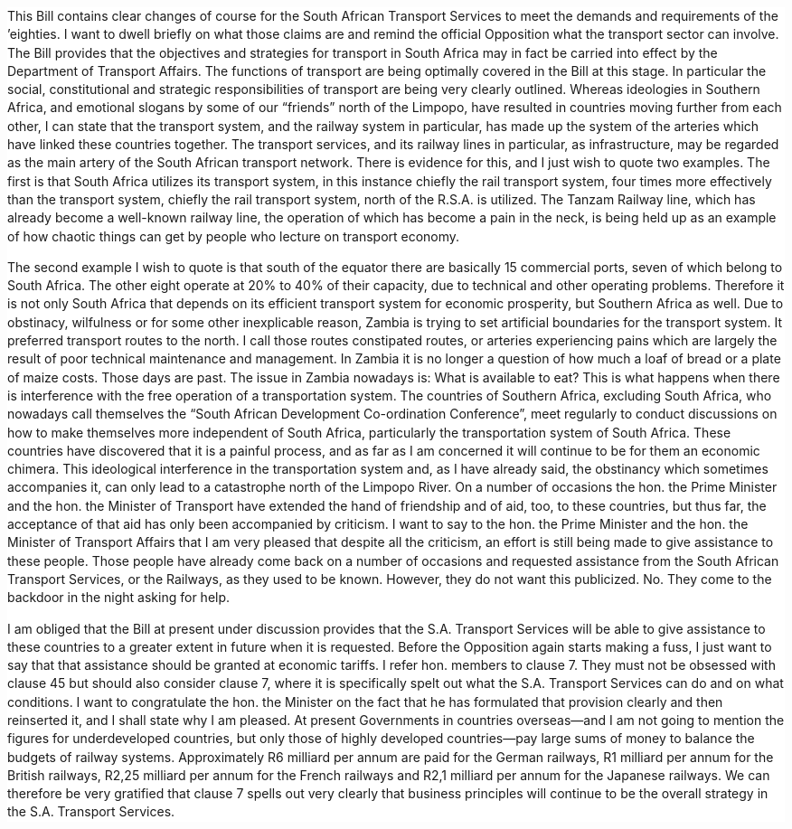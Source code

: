 <p>This Bill contains clear changes of course for the South African Transport Services to meet the demands and requirements of the &#x2019;eighties. I want to dwell briefly on what those claims are and remind the official Opposition what the transport sector can involve. The Bill provides that the objectives and strategies for transport in South Africa may in fact be carried into effect by the Department of Transport Affairs. The functions of transport are being optimally covered in the Bill at this stage. In particular the social, constitutional and strategic responsibilities of transport are being very clearly outlined. Whereas ideologies in Southern Africa, and emotional slogans by some of our &#x201C;friends&#x201D; north of the Limpopo, have resulted in countries moving further from each other, I can state that the transport system, and the railway system in particular, has made up the system of the arteries which have linked these countries together. The transport services, and its railway lines in particular, as infrastructure, may be regarded as the main artery of the South African transport network. There is evidence for this, and I just wish to quote two examples. The first is that South Africa utilizes its transport system, in this instance chiefly the rail transport system, four times more effectively than the transport system, chiefly the rail transport system, north of the R.S.A. is utilized. The Tanzam Railway line, which has already become a well-known railway line, the operation of which has become a pain in the neck, is being held up as an example of how chaotic things can get by people who lecture on transport economy.</p>

<p>The second example I wish to quote is that south of the equator there are basically 15 commercial ports, seven of which belong to South Africa. The other eight operate at 20% to 40% of their capacity, due to technical and other operating problems. Therefore it is not only South Africa that depends on its efficient transport system for economic prosperity, but Southern Africa as well. Due to obstinacy, wilfulness or for some other inexplicable reason, Zambia is trying to set artificial boundaries for the transport system. It preferred transport routes to the north. I call those routes constipated routes, or arteries experiencing pains which are largely the result of poor technical maintenance and management. In Zambia it is no longer a question of how much a loaf of bread or a plate of maize costs. Those days are past. The issue in Zambia nowadays is: What is available to eat? This is what happens when there is interference with the free operation of a transportation system. The countries of Southern Africa, excluding South Africa, who nowadays call themselves the &#x201C;South African Development Co-ordination Conference&#x201D;, meet regularly to conduct discussions on how to make themselves more independent of South Africa, particularly the transportation system of South Africa. These countries have discovered that it is a painful process, and as far as I am concerned it will continue to be for them an economic chimera. This ideological interference in the transportation system and, as I have already said, the obstinancy which sometimes accompanies it, can only lead to a catastrophe north of the Limpopo River. On a number of occasions the hon. the Prime Minister and the hon. the Minister of Transport have extended the hand of friendship and of aid, too, to these countries, but thus far, the acceptance of that aid has only been accompanied by criticism. I want to say to <span class="col_1579-1580" refersTo="page_0808"/>the hon. the Prime Minister and the hon. the Minister of Transport Affairs that I am very pleased that despite all the criticism, an effort is still being made to give assistance to these people. Those people have already come back on a number of occasions and requested assistance from the South African Transport Services, or the Railways, as they used to be known. However, they do not want this publicized. No. They come to the backdoor in the night asking for help.</p>

<p>I am obliged that the Bill at present under discussion provides that the S.A. Transport Services will be able to give assistance to these countries to a greater extent in future when it is requested. Before the Opposition again starts making a fuss, I just want to say that that assistance should be granted at economic tariffs. I refer hon. members to clause 7. They must not be obsessed with clause 45 but should also consider clause 7, where it is specifically spelt out what the S.A. Transport Services can do and on what conditions. I want to congratulate the hon. the Minister on the fact that he has formulated that provision clearly and then reinserted it, and I shall state why I am pleased. At present Governments in countries overseas&#x2014;and I am not going to mention the figures for underdeveloped countries, but only those of highly developed countries&#x2014;pay large sums of money to balance the budgets of railway systems. Approximately R6 milliard per annum are paid for the German railways, R1 milliard per annum for the British railways, R2,25 milliard per annum for the French railways and R2,1 milliard per annum for the Japanese railways. We can therefore be very gratified that clause 7 spells out very clearly that business principles will continue to be the overall strategy in the S.A. Transport Services.</p>
